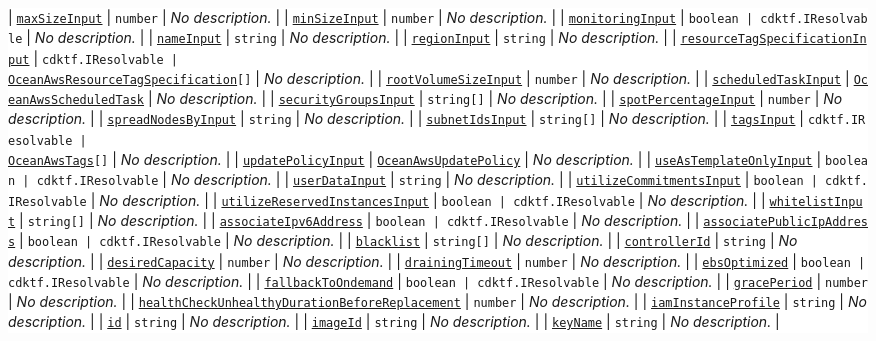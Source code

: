| <code><a href="#@cdktf/provider-spotinst.oceanAws.OceanAws.property.maxSizeInput">maxSizeInput</a></code> | <code>number</code> | *No description.* |
| <code><a href="#@cdktf/provider-spotinst.oceanAws.OceanAws.property.minSizeInput">minSizeInput</a></code> | <code>number</code> | *No description.* |
| <code><a href="#@cdktf/provider-spotinst.oceanAws.OceanAws.property.monitoringInput">monitoringInput</a></code> | <code>boolean \| cdktf.IResolvable</code> | *No description.* |
| <code><a href="#@cdktf/provider-spotinst.oceanAws.OceanAws.property.nameInput">nameInput</a></code> | <code>string</code> | *No description.* |
| <code><a href="#@cdktf/provider-spotinst.oceanAws.OceanAws.property.regionInput">regionInput</a></code> | <code>string</code> | *No description.* |
| <code><a href="#@cdktf/provider-spotinst.oceanAws.OceanAws.property.resourceTagSpecificationInput">resourceTagSpecificationInput</a></code> | <code>cdktf.IResolvable \| <a href="#@cdktf/provider-spotinst.oceanAws.OceanAwsResourceTagSpecification">OceanAwsResourceTagSpecification</a>[]</code> | *No description.* |
| <code><a href="#@cdktf/provider-spotinst.oceanAws.OceanAws.property.rootVolumeSizeInput">rootVolumeSizeInput</a></code> | <code>number</code> | *No description.* |
| <code><a href="#@cdktf/provider-spotinst.oceanAws.OceanAws.property.scheduledTaskInput">scheduledTaskInput</a></code> | <code><a href="#@cdktf/provider-spotinst.oceanAws.OceanAwsScheduledTask">OceanAwsScheduledTask</a></code> | *No description.* |
| <code><a href="#@cdktf/provider-spotinst.oceanAws.OceanAws.property.securityGroupsInput">securityGroupsInput</a></code> | <code>string[]</code> | *No description.* |
| <code><a href="#@cdktf/provider-spotinst.oceanAws.OceanAws.property.spotPercentageInput">spotPercentageInput</a></code> | <code>number</code> | *No description.* |
| <code><a href="#@cdktf/provider-spotinst.oceanAws.OceanAws.property.spreadNodesByInput">spreadNodesByInput</a></code> | <code>string</code> | *No description.* |
| <code><a href="#@cdktf/provider-spotinst.oceanAws.OceanAws.property.subnetIdsInput">subnetIdsInput</a></code> | <code>string[]</code> | *No description.* |
| <code><a href="#@cdktf/provider-spotinst.oceanAws.OceanAws.property.tagsInput">tagsInput</a></code> | <code>cdktf.IResolvable \| <a href="#@cdktf/provider-spotinst.oceanAws.OceanAwsTags">OceanAwsTags</a>[]</code> | *No description.* |
| <code><a href="#@cdktf/provider-spotinst.oceanAws.OceanAws.property.updatePolicyInput">updatePolicyInput</a></code> | <code><a href="#@cdktf/provider-spotinst.oceanAws.OceanAwsUpdatePolicy">OceanAwsUpdatePolicy</a></code> | *No description.* |
| <code><a href="#@cdktf/provider-spotinst.oceanAws.OceanAws.property.useAsTemplateOnlyInput">useAsTemplateOnlyInput</a></code> | <code>boolean \| cdktf.IResolvable</code> | *No description.* |
| <code><a href="#@cdktf/provider-spotinst.oceanAws.OceanAws.property.userDataInput">userDataInput</a></code> | <code>string</code> | *No description.* |
| <code><a href="#@cdktf/provider-spotinst.oceanAws.OceanAws.property.utilizeCommitmentsInput">utilizeCommitmentsInput</a></code> | <code>boolean \| cdktf.IResolvable</code> | *No description.* |
| <code><a href="#@cdktf/provider-spotinst.oceanAws.OceanAws.property.utilizeReservedInstancesInput">utilizeReservedInstancesInput</a></code> | <code>boolean \| cdktf.IResolvable</code> | *No description.* |
| <code><a href="#@cdktf/provider-spotinst.oceanAws.OceanAws.property.whitelistInput">whitelistInput</a></code> | <code>string[]</code> | *No description.* |
| <code><a href="#@cdktf/provider-spotinst.oceanAws.OceanAws.property.associateIpv6Address">associateIpv6Address</a></code> | <code>boolean \| cdktf.IResolvable</code> | *No description.* |
| <code><a href="#@cdktf/provider-spotinst.oceanAws.OceanAws.property.associatePublicIpAddress">associatePublicIpAddress</a></code> | <code>boolean \| cdktf.IResolvable</code> | *No description.* |
| <code><a href="#@cdktf/provider-spotinst.oceanAws.OceanAws.property.blacklist">blacklist</a></code> | <code>string[]</code> | *No description.* |
| <code><a href="#@cdktf/provider-spotinst.oceanAws.OceanAws.property.controllerId">controllerId</a></code> | <code>string</code> | *No description.* |
| <code><a href="#@cdktf/provider-spotinst.oceanAws.OceanAws.property.desiredCapacity">desiredCapacity</a></code> | <code>number</code> | *No description.* |
| <code><a href="#@cdktf/provider-spotinst.oceanAws.OceanAws.property.drainingTimeout">drainingTimeout</a></code> | <code>number</code> | *No description.* |
| <code><a href="#@cdktf/provider-spotinst.oceanAws.OceanAws.property.ebsOptimized">ebsOptimized</a></code> | <code>boolean \| cdktf.IResolvable</code> | *No description.* |
| <code><a href="#@cdktf/provider-spotinst.oceanAws.OceanAws.property.fallbackToOndemand">fallbackToOndemand</a></code> | <code>boolean \| cdktf.IResolvable</code> | *No description.* |
| <code><a href="#@cdktf/provider-spotinst.oceanAws.OceanAws.property.gracePeriod">gracePeriod</a></code> | <code>number</code> | *No description.* |
| <code><a href="#@cdktf/provider-spotinst.oceanAws.OceanAws.property.healthCheckUnhealthyDurationBeforeReplacement">healthCheckUnhealthyDurationBeforeReplacement</a></code> | <code>number</code> | *No description.* |
| <code><a href="#@cdktf/provider-spotinst.oceanAws.OceanAws.property.iamInstanceProfile">iamInstanceProfile</a></code> | <code>string</code> | *No description.* |
| <code><a href="#@cdktf/provider-spotinst.oceanAws.OceanAws.property.id">id</a></code> | <code>string</code> | *No description.* |
| <code><a href="#@cdktf/provider-spotinst.oceanAws.OceanAws.property.imageId">imageId</a></code> | <code>string</code> | *No description.* |
| <code><a href="#@cdktf/provider-spotinst.oceanAws.OceanAws.property.keyName">keyName</a></code> | <code>string</code> | *No description.* |
